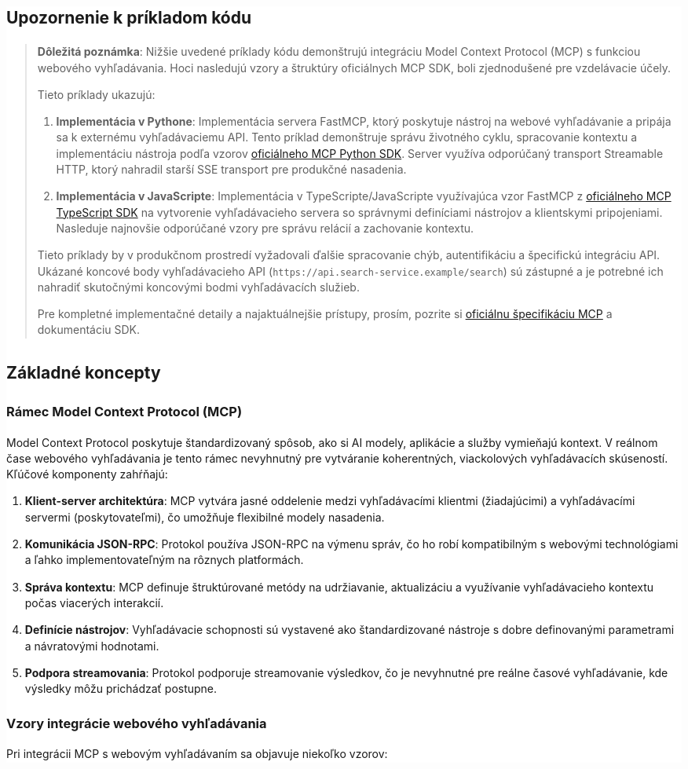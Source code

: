 
## Upozornenie k príkladom kódu

> **Dôležitá poznámka**: Nižšie uvedené príklady kódu demonštrujú integráciu Model Context Protocol (MCP) s funkciou webového vyhľadávania. Hoci nasledujú vzory a štruktúry oficiálnych MCP SDK, boli zjednodušené pre vzdelávacie účely.
> 
> Tieto príklady ukazujú:
> 
> 1. **Implementácia v Pythone**: Implementácia servera FastMCP, ktorý poskytuje nástroj na webové vyhľadávanie a pripája sa k externému vyhľadávaciemu API. Tento príklad demonštruje správu životného cyklu, spracovanie kontextu a implementáciu nástroja podľa vzorov [oficiálneho MCP Python SDK](https://github.com/modelcontextprotocol/python-sdk). Server využíva odporúčaný transport Streamable HTTP, ktorý nahradil starší SSE transport pre produkčné nasadenia.
> 
> 2. **Implementácia v JavaScripte**: Implementácia v TypeScripte/JavaScripte využívajúca vzor FastMCP z [oficiálneho MCP TypeScript SDK](https://github.com/modelcontextprotocol/typescript-sdk) na vytvorenie vyhľadávacieho servera so správnymi definíciami nástrojov a klientskymi pripojeniami. Nasleduje najnovšie odporúčané vzory pre správu relácií a zachovanie kontextu.
> 
> Tieto príklady by v produkčnom prostredí vyžadovali ďalšie spracovanie chýb, autentifikáciu a špecifickú integráciu API. Ukázané koncové body vyhľadávacieho API (`https://api.search-service.example/search`) sú zástupné a je potrebné ich nahradiť skutočnými koncovými bodmi vyhľadávacích služieb.
> 
> Pre kompletné implementačné detaily a najaktuálnejšie prístupy, prosím, pozrite si [oficiálnu špecifikáciu MCP](https://spec.modelcontextprotocol.io/) a dokumentáciu SDK.

## Základné koncepty

### Rámec Model Context Protocol (MCP)

Model Context Protocol poskytuje štandardizovaný spôsob, ako si AI modely, aplikácie a služby vymieňajú kontext. V reálnom čase webového vyhľadávania je tento rámec nevyhnutný pre vytváranie koherentných, viackolových vyhľadávacích skúseností. Kľúčové komponenty zahŕňajú:

1. **Klient-server architektúra**: MCP vytvára jasné oddelenie medzi vyhľadávacími klientmi (žiadajúcimi) a vyhľadávacími servermi (poskytovateľmi), čo umožňuje flexibilné modely nasadenia.

2. **Komunikácia JSON-RPC**: Protokol používa JSON-RPC na výmenu správ, čo ho robí kompatibilným s webovými technológiami a ľahko implementovateľným na rôznych platformách.

3. **Správa kontextu**: MCP definuje štruktúrované metódy na udržiavanie, aktualizáciu a využívanie vyhľadávacieho kontextu počas viacerých interakcií.

4. **Definície nástrojov**: Vyhľadávacie schopnosti sú vystavené ako štandardizované nástroje s dobre definovanými parametrami a návratovými hodnotami.

5. **Podpora streamovania**: Protokol podporuje streamovanie výsledkov, čo je nevyhnutné pre reálne časové vyhľadávanie, kde výsledky môžu prichádzať postupne.

### Vzory integrácie webového vyhľadávania

Pri integrácii MCP s webovým vyhľadávaním sa objavuje niekoľko vzorov:
